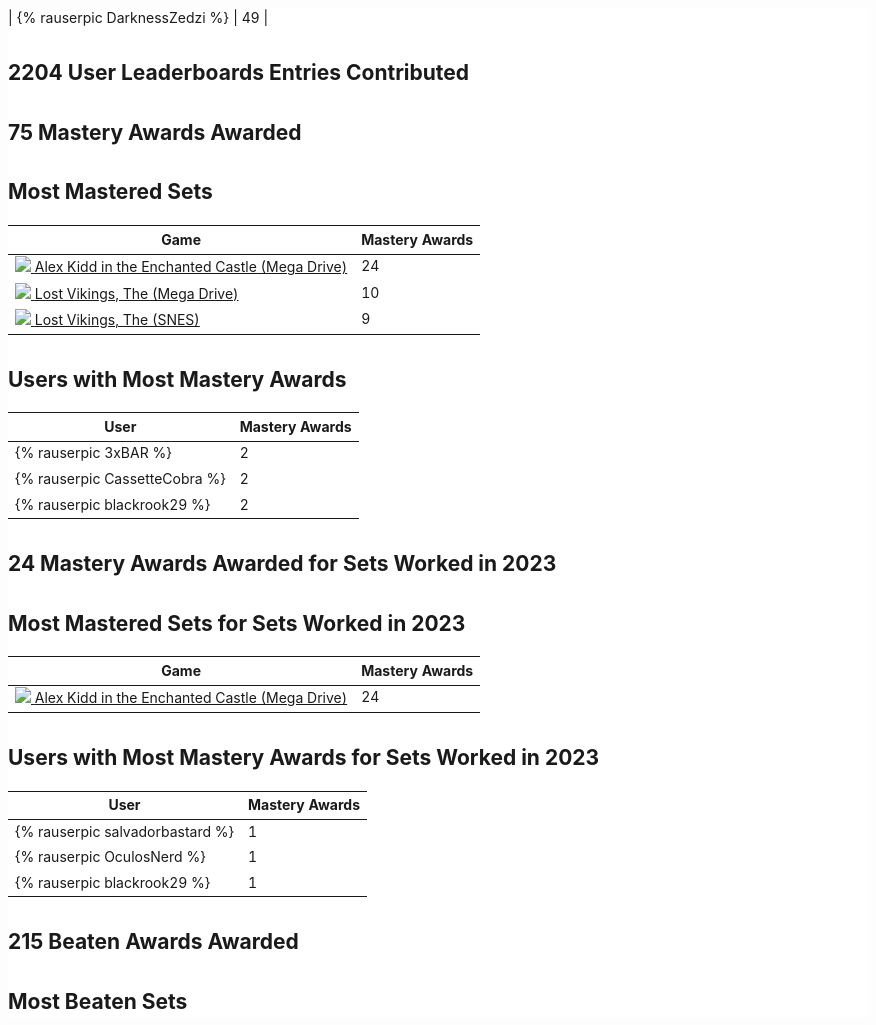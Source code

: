 | {% rauserpic DarknessZedzi %} | 49      |

## 2204 User Leaderboards Entries Contributed

## 75 Mastery Awards Awarded

## Most Mastered Sets

| Game                                                                                                                                                                                                                                               | Mastery Awards |
| -------------------------------------------------------------------------------------------------------------------------------------------------------------------------------------------------------------------------------------------------- | -------------- |
| <a class="gameicon-link" href="https://retroachievements.org/game/20" target="_blank" rel="noopener"> <img class="gameicon" src="https://retroachievements.org/Images/047131.png"> <span>Alex Kidd in the Enchanted Castle (Mega Drive)</span></a> | 24             |
| <a class="gameicon-link" href="https://retroachievements.org/game/4346" target="_blank" rel="noopener"> <img class="gameicon" src="https://retroachievements.org/Images/071851.png"> <span>Lost Vikings, The (Mega Drive)</span></a>               | 10             |
| <a class="gameicon-link" href="https://retroachievements.org/game/1003" target="_blank" rel="noopener"> <img class="gameicon" src="https://retroachievements.org/Images/064699.png"> <span>Lost Vikings, The (SNES)</span></a>                     | 9              |

## Users with Most Mastery Awards

| User                          | Mastery Awards |
| ----------------------------- | -------------- |
| {% rauserpic 3xBAR %}         | 2              |
| {% rauserpic CassetteCobra %} | 2              |
| {% rauserpic blackrook29 %}   | 2              |

## 24 Mastery Awards Awarded for Sets Worked in 2023

## Most Mastered Sets for Sets Worked in 2023

| Game                                                                                                                                                                                                                                               | Mastery Awards |
| -------------------------------------------------------------------------------------------------------------------------------------------------------------------------------------------------------------------------------------------------- | -------------- |
| <a class="gameicon-link" href="https://retroachievements.org/game/20" target="_blank" rel="noopener"> <img class="gameicon" src="https://retroachievements.org/Images/047131.png"> <span>Alex Kidd in the Enchanted Castle (Mega Drive)</span></a> | 24             |

## Users with Most Mastery Awards for Sets Worked in 2023

| User                            | Mastery Awards |
| ------------------------------- | -------------- |
| {% rauserpic salvadorbastard %} | 1              |
| {% rauserpic OculosNerd %}      | 1              |
| {% rauserpic blackrook29 %}     | 1              |

## 215 Beaten Awards Awarded

## Most Beaten Sets
